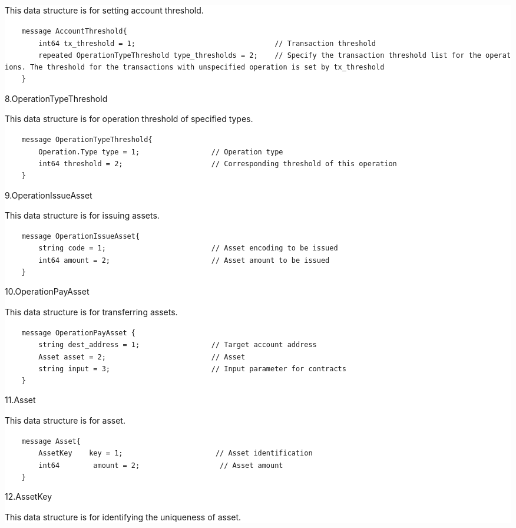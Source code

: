 This data structure is for setting account threshold.

```
    message AccountThreshold{
        int64 tx_threshold = 1;                                 // Transaction threshold
        repeated OperationTypeThreshold type_thresholds = 2;    // Specify the transaction threshold list for the operations. The threshold for the transactions with unspecified operation is set by tx_threshold
    }
```

8.OperationTypeThreshold

This data structure is for operation threshold of specified types.

```
    message OperationTypeThreshold{
        Operation.Type type = 1;                 // Operation type
        int64 threshold = 2;                     // Corresponding threshold of this operation
    }
```

9.OperationIssueAsset

This data structure is for issuing assets.

```
    message OperationIssueAsset{
        string code = 1;                         // Asset encoding to be issued
        int64 amount = 2;                        // Asset amount to be issued
    }
```

10.OperationPayAsset

This data structure is for transferring assets.

```
    message OperationPayAsset {
        string dest_address = 1;                 // Target account address
        Asset asset = 2;                         // Asset
        string input = 3;                        // Input parameter for contracts
    }
```

11.Asset

This data structure is for asset.

```
    message Asset{
        AssetKey    key = 1;                      // Asset identification
        int64        amount = 2;                   // Asset amount
    }
```

12.AssetKey

This data structure is for identifying the uniqueness of asset.
